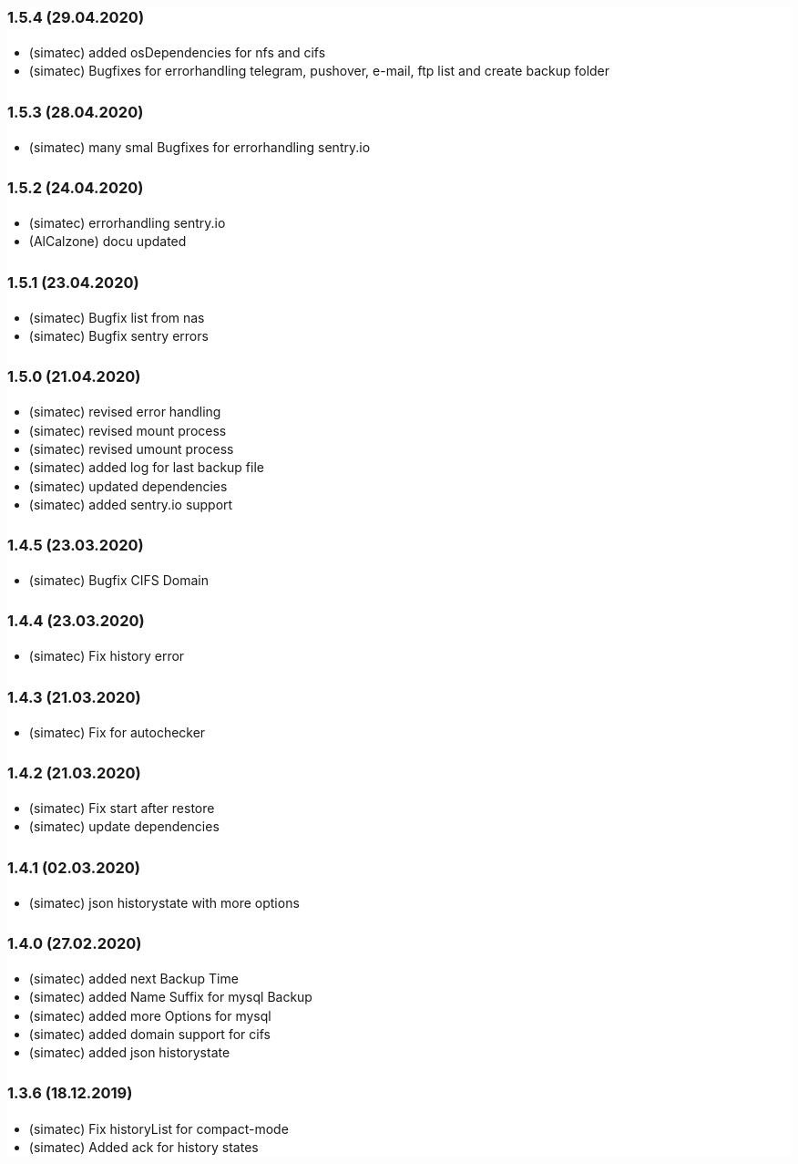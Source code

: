 ### 1.5.4 (29.04.2020)
* (simatec) added osDependencies for nfs and cifs
* (simatec) Bugfixes for errorhandling telegram, pushover, e-mail, ftp list and create backup folder

### 1.5.3 (28.04.2020)
* (simatec) many smal Bugfixes for errorhandling sentry.io

### 1.5.2 (24.04.2020)
* (simatec) errorhandling sentry.io
* (AlCalzone) docu updated

### 1.5.1 (23.04.2020)
* (simatec) Bugfix list from nas
* (simatec) Bugfix sentry errors

### 1.5.0 (21.04.2020)
* (simatec) revised error handling
* (simatec) revised mount process
* (simatec) revised umount process
* (simatec) added log for last backup file
* (simatec) updated dependencies
* (simatec) added sentry.io support

### 1.4.5 (23.03.2020)
* (simatec) Bugfix CIFS Domain

### 1.4.4 (23.03.2020)
* (simatec) Fix history error

### 1.4.3 (21.03.2020)
* (simatec) Fix for autochecker

### 1.4.2 (21.03.2020)
* (simatec) Fix start after restore
* (simatec) update dependencies

### 1.4.1 (02.03.2020)
* (simatec) json historystate with more options

### 1.4.0 (27.02.2020)
* (simatec) added next Backup Time
* (simatec) added Name Suffix for mysql Backup
* (simatec) added more Options for mysql
* (simatec) added domain support for cifs
* (simatec) added json historystate

### 1.3.6 (18.12.2019)
* (simatec) Fix historyList for compact-mode
* (simatec) Added ack for history states
